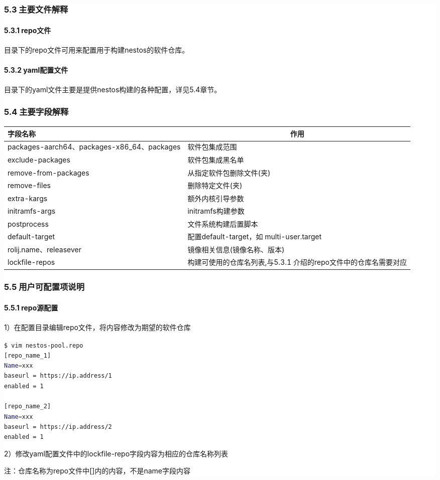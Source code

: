 ### 5.3 主要文件解释

#### 5.3.1 repo文件

目录下的repo文件可用来配置用于构建nestos的软件仓库。

#### 5.3.2 yaml配置文件

目录下的yaml文件主要是提供nestos构建的各种配置，详见5.4章节。

### 5.4 主要字段解释

| **字段名称**                                | **作用**                                                     |
| :------------------------------------------ | ------------------------------------------------------------ |
| packages-aarch64、packages-x86_64、packages | 软件包集成范围                                               |
| exclude-packages                            | 软件包集成黑名单                                             |
| remove-from-packages                        | 从指定软件包删除文件(夹)                                     |
| remove-files                                | 删除特定文件(夹)                                             |
| extra-kargs                                 | 额外内核引导参数                                             |
| initramfs-args                              | initramfs构建参数                                            |
| postprocess                                 | 文件系统构建后置脚本                                         |
| default-target                              | 配置default-target，如 multi-user.target                     |
| rolij.name、releasever                      | 镜像相关信息(镜像名称、版本)                                 |
| lockfile-repos                              | 构建可使用的仓库名列表,与5.3.1 介绍的repo文件中的仓库名需要对应 |

### 5.5 用户可配置项说明

#### 5.5.1 repo源配置

1）在配置目录编辑repo文件，将内容修改为期望的软件仓库

```bash
$ vim nestos-pool.repo
[repo_name_1]
Name=xxx
baseurl = https://ip.address/1
enabled = 1

[repo_name_2]
Name=xxx
baseurl = https://ip.address/2
enabled = 1
```

2）修改yaml配置文件中的lockfile-repo字段内容为相应的仓库名称列表

注：仓库名称为repo文件中[]内的内容，不是name字段内容
